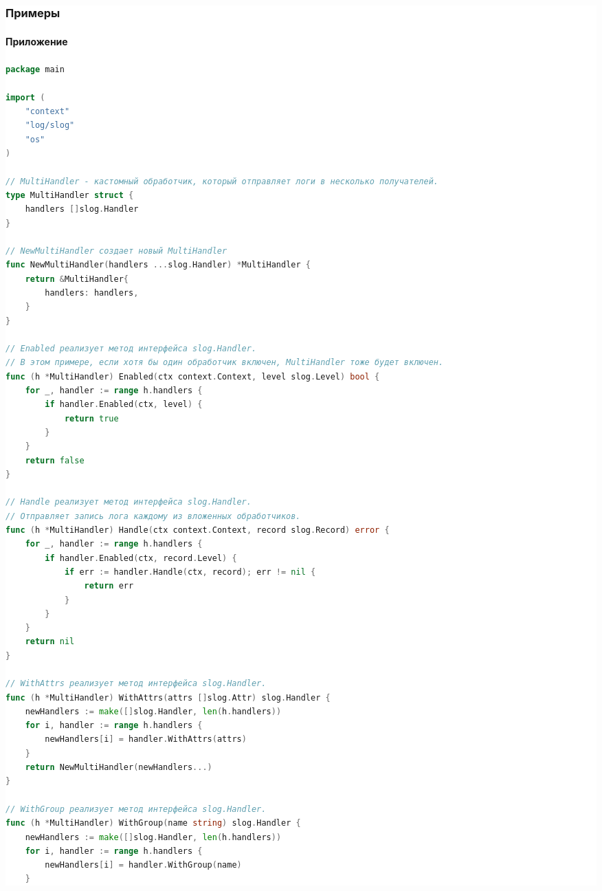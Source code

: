 

### Примеры
#### Приложение
```go
package main

import (
	"context"
	"log/slog"
	"os"
)

// MultiHandler - кастомный обработчик, который отправляет логи в несколько получателей.
type MultiHandler struct {
	handlers []slog.Handler
}

// NewMultiHandler создает новый MultiHandler
func NewMultiHandler(handlers ...slog.Handler) *MultiHandler {
	return &MultiHandler{
		handlers: handlers,
	}
}

// Enabled реализует метод интерфейса slog.Handler.
// В этом примере, если хотя бы один обработчик включен, MultiHandler тоже будет включен.
func (h *MultiHandler) Enabled(ctx context.Context, level slog.Level) bool {
	for _, handler := range h.handlers {
		if handler.Enabled(ctx, level) {
			return true
		}
	}
	return false
}

// Handle реализует метод интерфейса slog.Handler.
// Отправляет запись лога каждому из вложенных обработчиков.
func (h *MultiHandler) Handle(ctx context.Context, record slog.Record) error {
	for _, handler := range h.handlers {
		if handler.Enabled(ctx, record.Level) {
			if err := handler.Handle(ctx, record); err != nil {
				return err
			}
		}
	}
	return nil
}

// WithAttrs реализует метод интерфейса slog.Handler.
func (h *MultiHandler) WithAttrs(attrs []slog.Attr) slog.Handler {
	newHandlers := make([]slog.Handler, len(h.handlers))
	for i, handler := range h.handlers {
		newHandlers[i] = handler.WithAttrs(attrs)
	}
	return NewMultiHandler(newHandlers...)
}

// WithGroup реализует метод интерфейса slog.Handler.
func (h *MultiHandler) WithGroup(name string) slog.Handler {
	newHandlers := make([]slog.Handler, len(h.handlers))
	for i, handler := range h.handlers {
		newHandlers[i] = handler.WithGroup(name)
	}
```